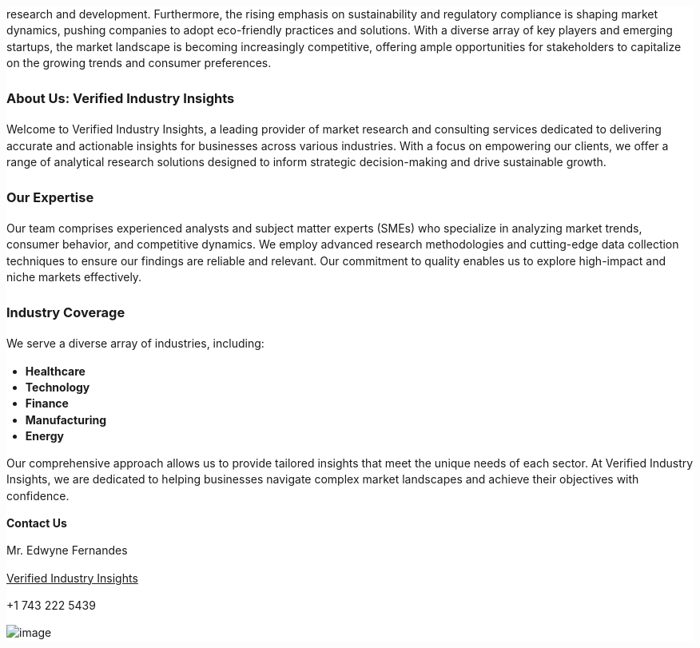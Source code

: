 research and development. Furthermore, the rising emphasis on sustainability and regulatory compliance is shaping market dynamics, pushing companies to adopt eco-friendly practices and solutions. With a diverse array of key players and emerging startups, the market landscape is becoming increasingly competitive, offering ample opportunities for stakeholders to capitalize on the growing trends and consumer preferences.</p><h3>About Us: Verified Industry Insights</h3><p>Welcome to Verified Industry Insights, a leading provider of market research and consulting services dedicated to delivering accurate and actionable insights for businesses across various industries. With a focus on empowering our clients, we offer a range of analytical research solutions designed to inform strategic decision-making and drive sustainable growth.</p><h3>Our Expertise</h3><p>Our team comprises experienced analysts and subject matter experts (SMEs) who specialize in analyzing market trends, consumer behavior, and competitive dynamics. We employ advanced research methodologies and cutting-edge data collection techniques to ensure our findings are reliable and relevant. Our commitment to quality enables us to explore high-impact and niche markets effectively.</p><h3>Industry Coverage</h3><p>We serve a diverse array of industries, including:</p><ul><li><strong>Healthcare</strong></li><li><strong>Technology</strong></li><li><strong>Finance</strong></li><li><strong>Manufacturing</strong></li><li><strong>Energy</strong></li></ul><p>Our comprehensive approach allows us to provide tailored insights that meet the unique needs of each sector. At Verified Industry Insights, we are dedicated to helping businesses navigate complex market landscapes and achieve their objectives with confidence.</p><p><strong>Contact Us</strong></p><p>Mr. Edwyne Fernandes</p><p><a href="https://www.verifiedindustryinsights.com/">Verified Industry Insights</a></p><p>+1 743 222 5439</p>
![image](https://github.com/user-attachments/assets/398ec28f-9d6d-40d8-bc41-7130e1539c0d)
